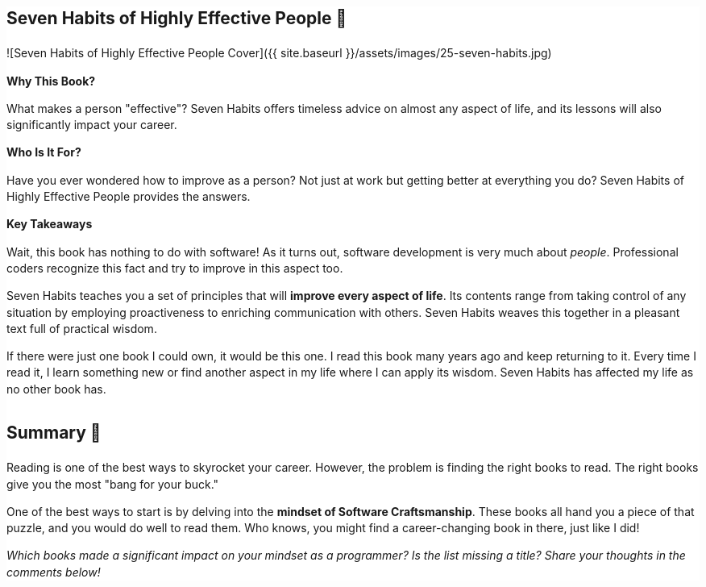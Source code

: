 ## Seven Habits of Highly Effective People 🦸

![Seven Habits of Highly Effective People Cover]({{ site.baseurl }}/assets/images/25-seven-habits.jpg)

**Why This Book?**

What makes a person "effective"? Seven Habits offers timeless advice on almost any aspect of life, and its lessons will also significantly impact your career.

**Who Is It For?**

Have you ever wondered how to improve as a person? Not just at work but getting better at everything you do? Seven Habits of Highly Effective People provides the answers.

**Key Takeaways**

Wait, this book has nothing to do with software! As it turns out, software development is very much about *people*. Professional coders recognize this fact and try to improve in this aspect too.

Seven Habits teaches you a set of principles that will **improve every aspect of life**. Its contents range from taking control of any situation by employing proactiveness to enriching communication with others. Seven Habits weaves this together in a pleasant text full of practical wisdom.

If there were just one book I could own, it would be this one. I read this book many years ago and keep returning to it. Every time I read it, I learn something new or find another aspect in my life where I can apply its wisdom. Seven Habits has affected my life as no other book has.

## Summary 📝
Reading is one of the best ways to skyrocket your career. However, the problem is finding the right books to read. The right books give you the most "bang for your buck."

One of the best ways to start is by delving into the **mindset of Software Craftsmanship**. These books all hand you a piece of that puzzle, and you would do well to read them. Who knows, you might find a career-changing book in there, just like I did!

_Which books made a significant impact on your mindset as a programmer? Is the list missing a title? Share your thoughts in the comments below!_

[apprenticeship_patterns]: https://amzn.to/3RUd746
[prag_prog]: https://amzn.to/3Dlz7kC
[clean_code]: https://amzn.to/3RDinJV
[xp_explained]: https://amzn.to/3RZ6YUp
[seven_habits]: https://amzn.to/3U6Cul1
